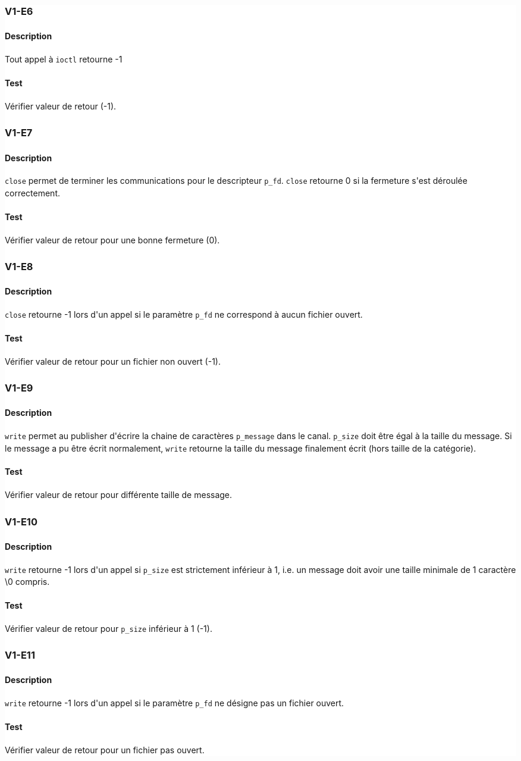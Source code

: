
### V1-E6
#### Description
Tout appel à ``ioctl`` retourne -1
#### Test
Vérifier valeur de retour (-1).
</br>


### V1-E7
#### Description
``close`` permet de terminer les communications pour le descripteur ``p_fd``. ``close`` retourne 0 si la fermeture s'est déroulée correctement.
#### Test
Vérifier valeur de retour pour une bonne fermeture (0).
</br>


### V1-E8
#### Description
``close`` retourne -1 lors d'un appel si le paramètre ``p_fd`` ne correspond à aucun fichier ouvert.
#### Test
Vérifier valeur de retour pour un fichier non ouvert (-1).
</br>


### V1-E9
#### Description
``write`` permet au publisher d'écrire la chaine de caractères ``p_message`` dans le canal.  ``p_size`` doit être égal à la taille du message. Si le message a pu être écrit normalement, ``write`` retourne la taille du message finalement écrit (hors taille de la catégorie).
#### Test
Vérifier valeur de retour pour différente taille de message.
</br>


### V1-E10
#### Description
``write`` retourne -1 lors d'un appel si ``p_size`` est strictement inférieur à 1, i.e. un message doit avoir une taille minimale de 1 caractère \0 compris.
#### Test
Vérifier valeur de retour pour `p_size` inférieur à 1 (-1).
</br>


### V1-E11
#### Description
``write`` retourne -1 lors d'un appel si le paramètre ``p_fd`` ne désigne pas un fichier ouvert.
#### Test
Vérifier valeur de retour pour un fichier pas ouvert.
</br>
